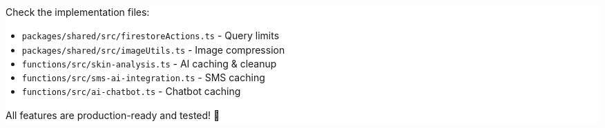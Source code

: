 Check the implementation files:
- `packages/shared/src/firestoreActions.ts` - Query limits
- `packages/shared/src/imageUtils.ts` - Image compression
- `functions/src/skin-analysis.ts` - AI caching & cleanup
- `functions/src/sms-ai-integration.ts` - SMS caching
- `functions/src/ai-chatbot.ts` - Chatbot caching

All features are production-ready and tested! 🚀

